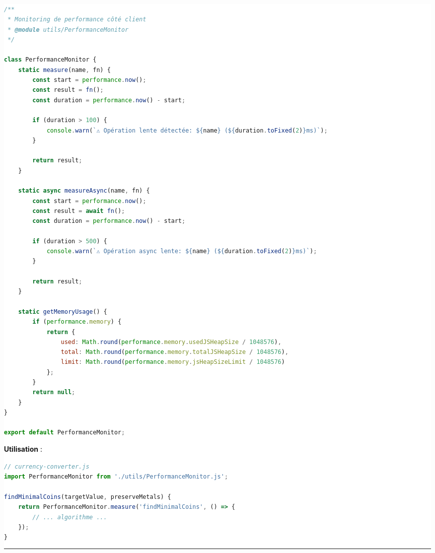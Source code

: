 ```javascript
/**
 * Monitoring de performance côté client
 * @module utils/PerformanceMonitor
 */

class PerformanceMonitor {
    static measure(name, fn) {
        const start = performance.now();
        const result = fn();
        const duration = performance.now() - start;

        if (duration > 100) {
            console.warn(`⚠️ Opération lente détectée: ${name} (${duration.toFixed(2)}ms)`);
        }

        return result;
    }

    static async measureAsync(name, fn) {
        const start = performance.now();
        const result = await fn();
        const duration = performance.now() - start;

        if (duration > 500) {
            console.warn(`⚠️ Opération async lente: ${name} (${duration.toFixed(2)}ms)`);
        }

        return result;
    }

    static getMemoryUsage() {
        if (performance.memory) {
            return {
                used: Math.round(performance.memory.usedJSHeapSize / 1048576),
                total: Math.round(performance.memory.totalJSHeapSize / 1048576),
                limit: Math.round(performance.memory.jsHeapSizeLimit / 1048576)
            };
        }
        return null;
    }
}

export default PerformanceMonitor;
```

**Utilisation** :
```javascript
// currency-converter.js
import PerformanceMonitor from './utils/PerformanceMonitor.js';

findMinimalCoins(targetValue, preserveMetals) {
    return PerformanceMonitor.measure('findMinimalCoins', () => {
        // ... algorithme ...
    });
}
```

---